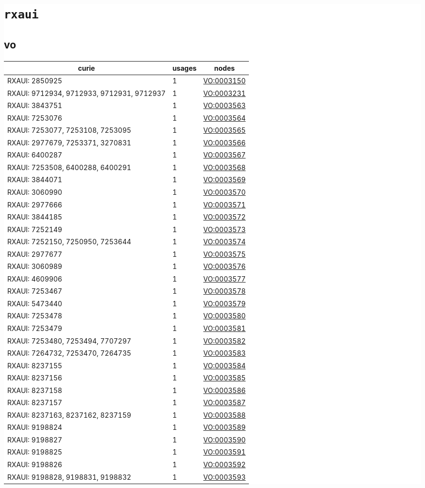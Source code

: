 # `rxaui`

## vo

| curie                                                   |   usages | nodes                                                   |
|---------------------------------------------------------|----------|---------------------------------------------------------|
| RXAUI: 2850925                                          |        1 | [VO:0003150](http://purl.obolibrary.org/obo/VO_0003150) |
| RXAUI: 9712934, 9712933, 9712931, 9712937               |        1 | [VO:0003231](http://purl.obolibrary.org/obo/VO_0003231) |
| RXAUI: 3843751                                          |        1 | [VO:0003563](http://purl.obolibrary.org/obo/VO_0003563) |
| RXAUI: 7253076                                          |        1 | [VO:0003564](http://purl.obolibrary.org/obo/VO_0003564) |
| RXAUI: 7253077, 7253108, 7253095                        |        1 | [VO:0003565](http://purl.obolibrary.org/obo/VO_0003565) |
| RXAUI: 2977679, 7253371, 3270831                        |        1 | [VO:0003566](http://purl.obolibrary.org/obo/VO_0003566) |
| RXAUI: 6400287                                          |        1 | [VO:0003567](http://purl.obolibrary.org/obo/VO_0003567) |
| RXAUI: 7253508, 6400288, 6400291                        |        1 | [VO:0003568](http://purl.obolibrary.org/obo/VO_0003568) |
| RXAUI: 3844071                                          |        1 | [VO:0003569](http://purl.obolibrary.org/obo/VO_0003569) |
| RXAUI: 3060990                                          |        1 | [VO:0003570](http://purl.obolibrary.org/obo/VO_0003570) |
| RXAUI: 2977666                                          |        1 | [VO:0003571](http://purl.obolibrary.org/obo/VO_0003571) |
| RXAUI: 3844185                                          |        1 | [VO:0003572](http://purl.obolibrary.org/obo/VO_0003572) |
| RXAUI: 7252149                                          |        1 | [VO:0003573](http://purl.obolibrary.org/obo/VO_0003573) |
| RXAUI: 7252150, 7250950, 7253644                        |        1 | [VO:0003574](http://purl.obolibrary.org/obo/VO_0003574) |
| RXAUI: 2977677                                          |        1 | [VO:0003575](http://purl.obolibrary.org/obo/VO_0003575) |
| RXAUI: 3060989                                          |        1 | [VO:0003576](http://purl.obolibrary.org/obo/VO_0003576) |
| RXAUI: 4609906                                          |        1 | [VO:0003577](http://purl.obolibrary.org/obo/VO_0003577) |
| RXAUI: 7253467                                          |        1 | [VO:0003578](http://purl.obolibrary.org/obo/VO_0003578) |
| RXAUI: 5473440                                          |        1 | [VO:0003579](http://purl.obolibrary.org/obo/VO_0003579) |
| RXAUI: 7253478                                          |        1 | [VO:0003580](http://purl.obolibrary.org/obo/VO_0003580) |
| RXAUI: 7253479                                          |        1 | [VO:0003581](http://purl.obolibrary.org/obo/VO_0003581) |
| RXAUI: 7253480, 7253494, 7707297                        |        1 | [VO:0003582](http://purl.obolibrary.org/obo/VO_0003582) |
| RXAUI: 7264732, 7253470, 7264735                        |        1 | [VO:0003583](http://purl.obolibrary.org/obo/VO_0003583) |
| RXAUI: 8237155                                          |        1 | [VO:0003584](http://purl.obolibrary.org/obo/VO_0003584) |
| RXAUI: 8237156                                          |        1 | [VO:0003585](http://purl.obolibrary.org/obo/VO_0003585) |
| RXAUI: 8237158                                          |        1 | [VO:0003586](http://purl.obolibrary.org/obo/VO_0003586) |
| RXAUI: 8237157                                          |        1 | [VO:0003587](http://purl.obolibrary.org/obo/VO_0003587) |
| RXAUI: 8237163, 8237162, 8237159                        |        1 | [VO:0003588](http://purl.obolibrary.org/obo/VO_0003588) |
| RXAUI: 9198824                                          |        1 | [VO:0003589](http://purl.obolibrary.org/obo/VO_0003589) |
| RXAUI: 9198827                                          |        1 | [VO:0003590](http://purl.obolibrary.org/obo/VO_0003590) |
| RXAUI: 9198825                                          |        1 | [VO:0003591](http://purl.obolibrary.org/obo/VO_0003591) |
| RXAUI: 9198826                                          |        1 | [VO:0003592](http://purl.obolibrary.org/obo/VO_0003592) |
| RXAUI: 9198828, 9198831, 9198832                        |        1 | [VO:0003593](http://purl.obolibrary.org/obo/VO_0003593) |